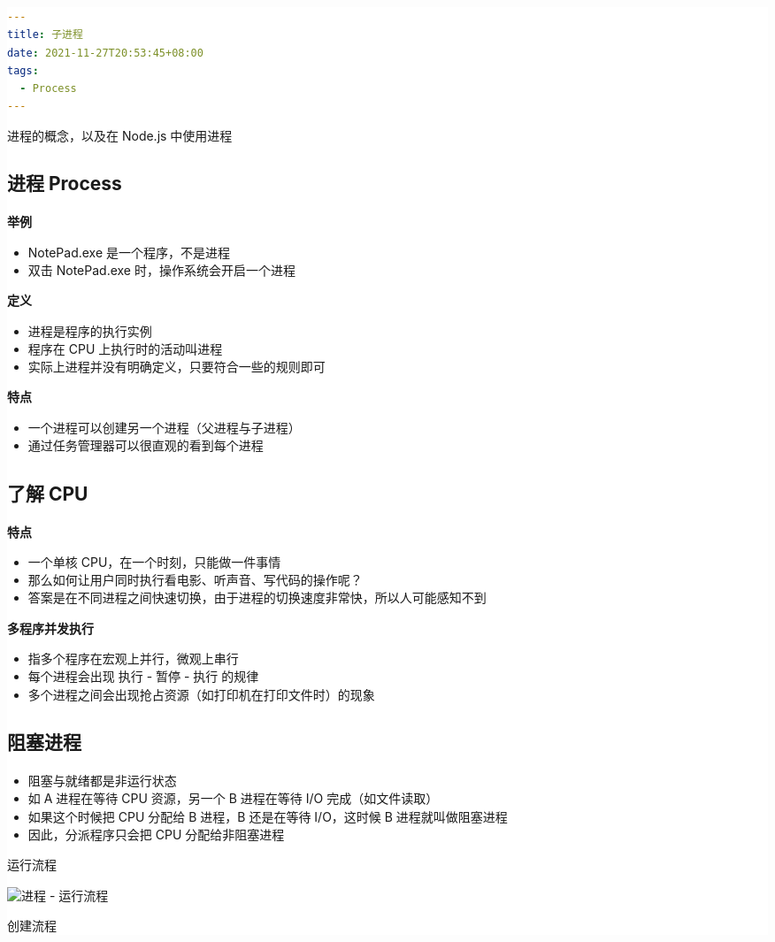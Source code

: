 ```yaml
---
title: 子进程
date: 2021-11-27T20:53:45+08:00
tags:
  - Process
---
```


进程的概念，以及在 Node.js 中使用进程

## 进程 Process

**举例**

- NotePad.exe 是一个程序，不是进程
- 双击 NotePad.exe 时，操作系统会开启一个进程

**定义**

- 进程是程序的执行实例
- 程序在 CPU 上执行时的活动叫进程
- 实际上进程并没有明确定义，只要符合一些的规则即可

**特点**

- 一个进程可以创建另一个进程（父进程与子进程）
- 通过任务管理器可以很直观的看到每个进程

## 了解 CPU

**特点**

- 一个单核 CPU，在一个时刻，只能做一件事情
- 那么如何让用户同时执行看电影、听声音、写代码的操作呢？
- 答案是在不同进程之间快速切换，由于进程的切换速度非常快，所以人可能感知不到

**多程序并发执行**

- 指多个程序在宏观上并行，微观上串行
- 每个进程会出现 执行 - 暂停 - 执行 的规律
- 多个进程之间会出现抢占资源（如打印机在打印文件时）的现象

## 阻塞进程

- 阻塞与就绪都是非运行状态
- 如 A 进程在等待 CPU 资源，另一个 B 进程在等待 I/O 完成（如文件读取）
- 如果这个时候把 CPU 分配给 B 进程，B 还是在等待 I/O，这时候 B 进程就叫做阻塞进程
- 因此，分派程序只会把 CPU 分配给非阻塞进程

运行流程

![进程 - 运行流程](/images/process-running-process.jpg)

创建流程
